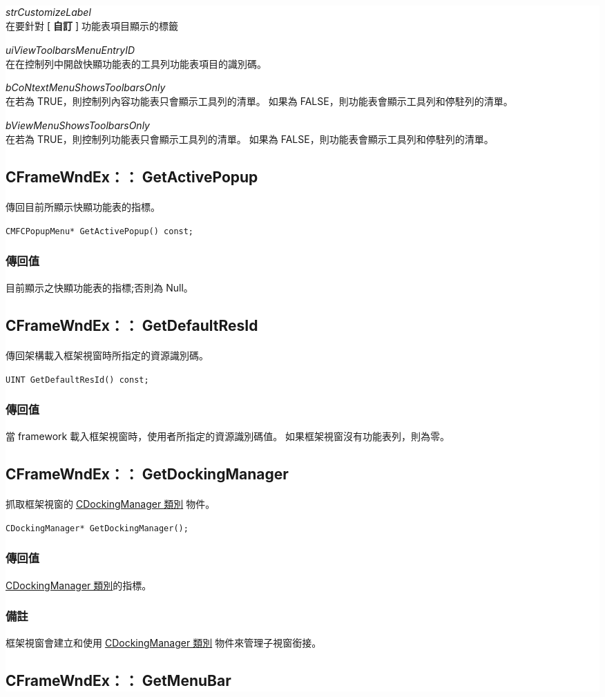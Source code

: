 *strCustomizeLabel*<br/>
在要針對 [ **自訂** ] 功能表項目顯示的標籤

*uiViewToolbarsMenuEntryID*<br/>
在在控制列中開啟快顯功能表的工具列功能表項目的識別碼。

*bCoNtextMenuShowsToolbarsOnly*<br/>
在若為 TRUE，則控制列內容功能表只會顯示工具列的清單。 如果為 FALSE，則功能表會顯示工具列和停駐列的清單。

*bViewMenuShowsToolbarsOnly*<br/>
在若為 TRUE，則控制列功能表只會顯示工具列的清單。 如果為 FALSE，則功能表會顯示工具列和停駐列的清單。

## <a name="cframewndexgetactivepopup"></a><a name="getactivepopup"></a> CFrameWndEx：： GetActivePopup

傳回目前所顯示快顯功能表的指標。

```
CMFCPopupMenu* GetActivePopup() const;
```

### <a name="return-value"></a>傳回值

目前顯示之快顯功能表的指標;否則為 Null。

## <a name="cframewndexgetdefaultresid"></a><a name="getdefaultresid"></a> CFrameWndEx：： GetDefaultResId

傳回架構載入框架視窗時所指定的資源識別碼。

```
UINT GetDefaultResId() const;
```

### <a name="return-value"></a>傳回值

當 framework 載入框架視窗時，使用者所指定的資源識別碼值。 如果框架視窗沒有功能表列，則為零。

## <a name="cframewndexgetdockingmanager"></a><a name="getdockingmanager"></a> CFrameWndEx：： GetDockingManager

抓取框架視窗的 [CDockingManager 類別](../../mfc/reference/cdockingmanager-class.md) 物件。

```
CDockingManager* GetDockingManager();
```

### <a name="return-value"></a>傳回值

[CDockingManager 類別](../../mfc/reference/cdockingmanager-class.md)的指標。

### <a name="remarks"></a>備註

框架視窗會建立和使用 [CDockingManager 類別](../../mfc/reference/cdockingmanager-class.md) 物件來管理子視窗銜接。

## <a name="cframewndexgetmenubar"></a><a name="getmenubar"></a> CFrameWndEx：： GetMenuBar
